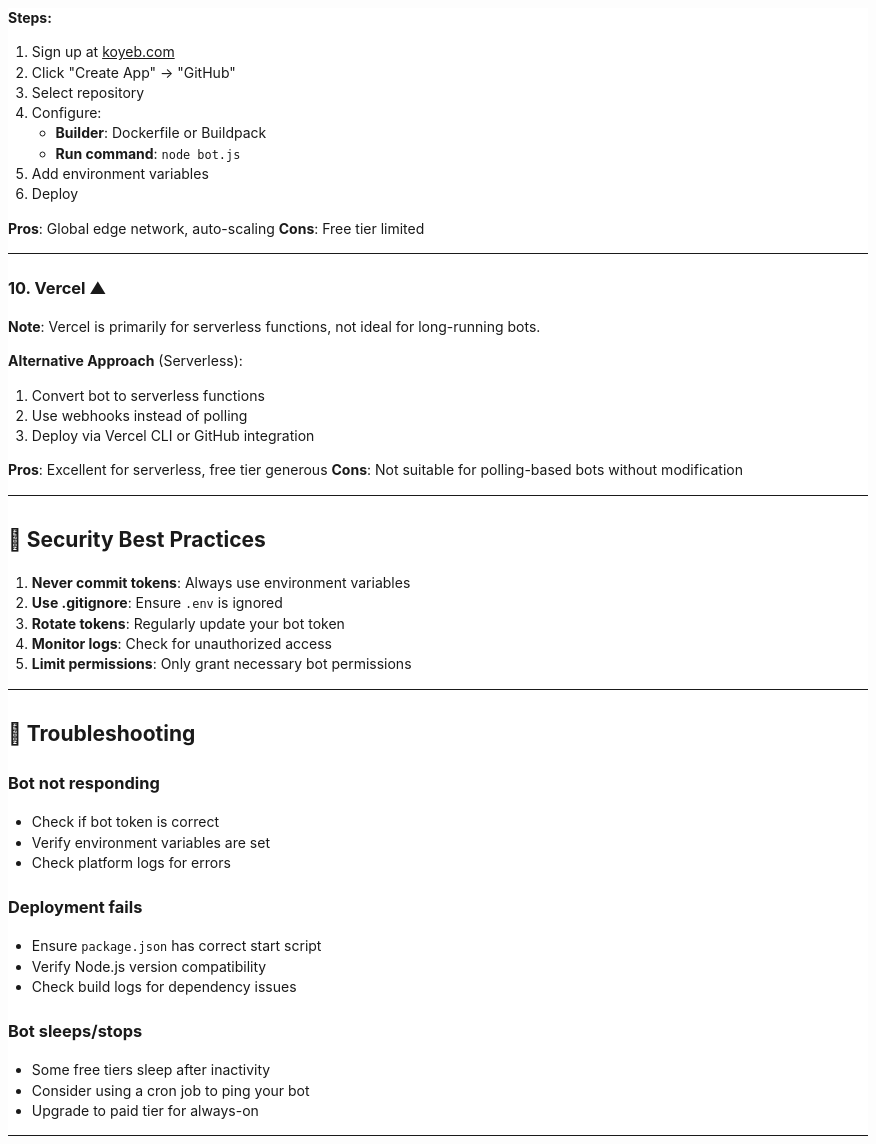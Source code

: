 **Steps:**
1. Sign up at [koyeb.com](https://koyeb.com)
2. Click "Create App" → "GitHub"
3. Select repository
4. Configure:
   - **Builder**: Dockerfile or Buildpack
   - **Run command**: `node bot.js`
5. Add environment variables
6. Deploy

**Pros**: Global edge network, auto-scaling
**Cons**: Free tier limited

---

### 10. **Vercel** ▲

**Note**: Vercel is primarily for serverless functions, not ideal for long-running bots.

**Alternative Approach** (Serverless):
1. Convert bot to serverless functions
2. Use webhooks instead of polling
3. Deploy via Vercel CLI or GitHub integration

**Pros**: Excellent for serverless, free tier generous
**Cons**: Not suitable for polling-based bots without modification

---

## 🔐 Security Best Practices

1. **Never commit tokens**: Always use environment variables
2. **Use .gitignore**: Ensure `.env` is ignored
3. **Rotate tokens**: Regularly update your bot token
4. **Monitor logs**: Check for unauthorized access
5. **Limit permissions**: Only grant necessary bot permissions

---

## 🐛 Troubleshooting

### Bot not responding
- Check if bot token is correct
- Verify environment variables are set
- Check platform logs for errors

### Deployment fails
- Ensure `package.json` has correct start script
- Verify Node.js version compatibility
- Check build logs for dependency issues

### Bot sleeps/stops
- Some free tiers sleep after inactivity
- Consider using a cron job to ping your bot
- Upgrade to paid tier for always-on

---